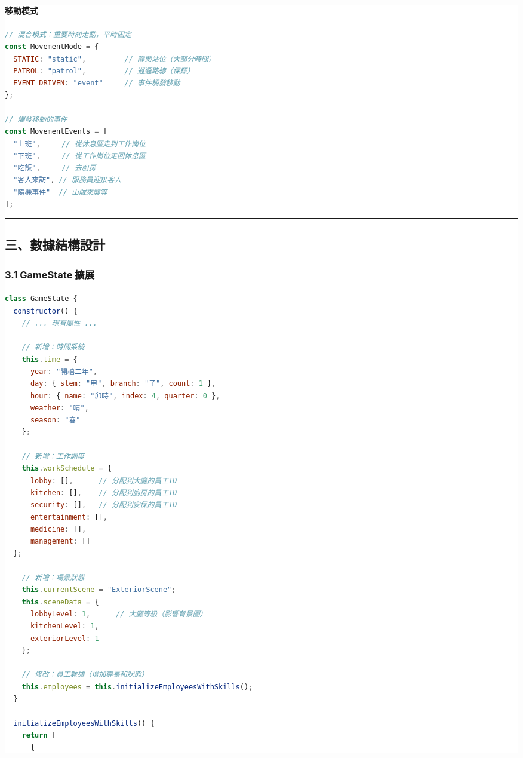 #### 移動模式
```javascript
// 混合模式：重要時刻走動，平時固定
const MovementMode = {
  STATIC: "static",         // 靜態站位（大部分時間）
  PATROL: "patrol",         // 巡邏路線（保鏢）
  EVENT_DRIVEN: "event"     // 事件觸發移動
};

// 觸發移動的事件
const MovementEvents = [
  "上班",     // 從休息區走到工作崗位
  "下班",     // 從工作崗位走回休息區
  "吃飯",     // 去廚房
  "客人來訪", // 服務員迎接客人
  "隨機事件"  // 山賊來襲等
];
```

---

## 三、數據結構設計

### 3.1 GameState 擴展
```javascript
class GameState {
  constructor() {
    // ... 現有屬性 ...

    // 新增：時間系統
    this.time = {
      year: "開禧二年",
      day: { stem: "甲", branch: "子", count: 1 },
      hour: { name: "卯時", index: 4, quarter: 0 },
      weather: "晴",
      season: "春"
    };

    // 新增：工作調度
    this.workSchedule = {
      lobby: [],      // 分配到大廳的員工ID
      kitchen: [],    // 分配到廚房的員工ID
      security: [],   // 分配到安保的員工ID
      entertainment: [],
      medicine: [],
      management: []
  };

    // 新增：場景狀態
    this.currentScene = "ExteriorScene";
    this.sceneData = {
      lobbyLevel: 1,      // 大廳等級（影響背景圖）
      kitchenLevel: 1,
      exteriorLevel: 1
    };

    // 修改：員工數據（增加專長和狀態）
    this.employees = this.initializeEmployeesWithSkills();
  }

  initializeEmployeesWithSkills() {
    return [
      {
```